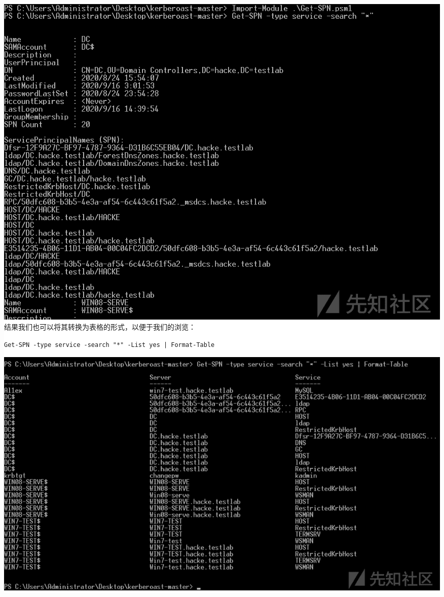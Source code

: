 [![](assets/1701606719-5b625a7ce3690937f833db2c573edc11.png)](https://xzfile.aliyuncs.com/media/upload/picture/20231108161853-7446a7c0-7e0f-1.png)  
结果我们也可以将其转换为表格的形式，以便于我们的浏览：

```plain
Get-SPN -type service -search "*" -List yes | Format-Table
```

[![](assets/1701606719-edb116717b027476a787fdb70ee75fe7.png)](https://xzfile.aliyuncs.com/media/upload/picture/20231108161913-8058cf3e-7e0f-1.png)
